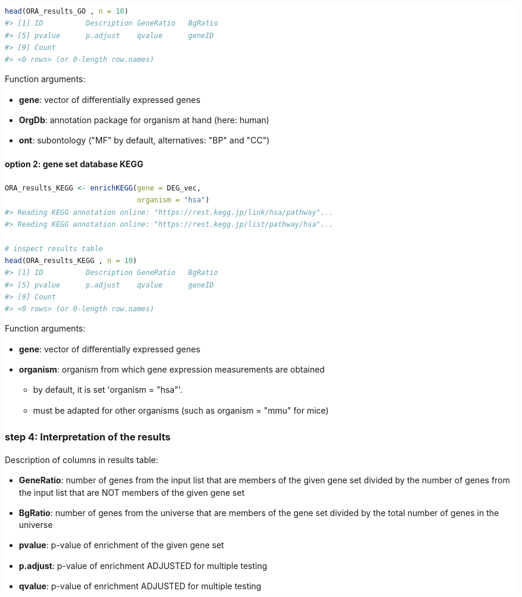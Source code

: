 ```r
head(ORA_results_GO , n = 10)
#> [1] ID          Description GeneRatio   BgRatio    
#> [5] pvalue      p.adjust    qvalue      geneID     
#> [9] Count      
#> <0 rows> (or 0-length row.names)
```


Function arguments: 

- **gene**: vector of differentially expressed genes 

- **OrgDb**: annotation package for organism at hand (here: human)

- **ont**: subontology ("MF" by default, alternatives: "BP" and "CC")


#### option 2: gene set database KEGG 


```r
ORA_results_KEGG <- enrichKEGG(gene = DEG_vec, 
                               organism = "hsa")
#> Reading KEGG annotation online: "https://rest.kegg.jp/link/hsa/pathway"...
#> Reading KEGG annotation online: "https://rest.kegg.jp/list/pathway/hsa"...

# inspect results table 
head(ORA_results_KEGG , n = 10)
#> [1] ID          Description GeneRatio   BgRatio    
#> [5] pvalue      p.adjust    qvalue      geneID     
#> [9] Count      
#> <0 rows> (or 0-length row.names)
```
 Function arguments: 
 
- **gene**: vector of differentially expressed genes 

- **organism**: organism from which gene expression measurements are obtained

  + by default, it is set 'organism = "hsa"'.
 
  + must be adapted for other organisms (such as organism = "mmu" for mice)



### step 4: Interpretation of the results

Description of columns in results table: 

- **GeneRatio**: number of genes from the input list that are members of the given gene set divided by the number of genes from the input list that are NOT members of the given gene set 

- **BgRatio**: number of genes from the universe that are members of the gene set divided by the total number of genes in the universe 

- **pvalue**: p-value of enrichment of the given gene set 

- **p.adjust**: p-value of enrichment ADJUSTED for multiple testing 

- **qvalue**: p-value of enrichment ADJUSTED for multiple testing 
 